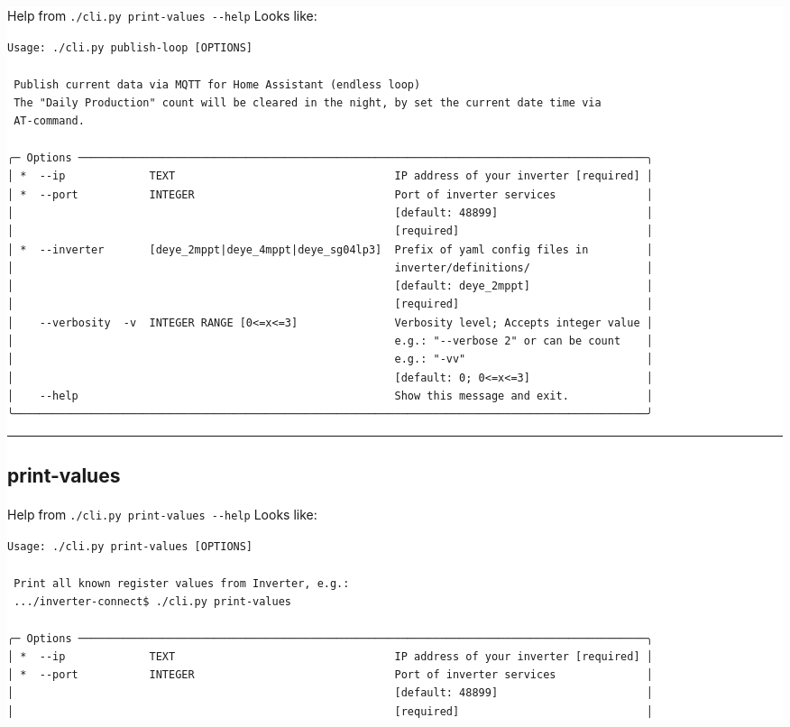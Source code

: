 Help from `./cli.py print-values --help` Looks like:

[comment]: <> (✂✂✂ auto generated publish-loop help start ✂✂✂)
```
Usage: ./cli.py publish-loop [OPTIONS]

 Publish current data via MQTT for Home Assistant (endless loop)
 The "Daily Production" count will be cleared in the night, by set the current date time via
 AT-command.

╭─ Options ────────────────────────────────────────────────────────────────────────────────────────╮
│ *  --ip             TEXT                                  IP address of your inverter [required] │
│ *  --port           INTEGER                               Port of inverter services              │
│                                                           [default: 48899]                       │
│                                                           [required]                             │
│ *  --inverter       [deye_2mppt|deye_4mppt|deye_sg04lp3]  Prefix of yaml config files in         │
│                                                           inverter/definitions/                  │
│                                                           [default: deye_2mppt]                  │
│                                                           [required]                             │
│    --verbosity  -v  INTEGER RANGE [0<=x<=3]               Verbosity level; Accepts integer value │
│                                                           e.g.: "--verbose 2" or can be count    │
│                                                           e.g.: "-vv"                            │
│                                                           [default: 0; 0<=x<=3]                  │
│    --help                                                 Show this message and exit.            │
╰──────────────────────────────────────────────────────────────────────────────────────────────────╯
```
[comment]: <> (✂✂✂ auto generated publish-loop help end ✂✂✂)


----


## print-values

Help from `./cli.py print-values --help` Looks like:

[comment]: <> (✂✂✂ auto generated print-values help start ✂✂✂)
```
Usage: ./cli.py print-values [OPTIONS]

 Print all known register values from Inverter, e.g.:
 .../inverter-connect$ ./cli.py print-values

╭─ Options ────────────────────────────────────────────────────────────────────────────────────────╮
│ *  --ip             TEXT                                  IP address of your inverter [required] │
│ *  --port           INTEGER                               Port of inverter services              │
│                                                           [default: 48899]                       │
│                                                           [required]                             │
```

[comment]: <> (✂✂✂ auto generated main help start ✂✂✂)
[comment]: <> (✂✂✂ auto generated main help end ✂✂✂)
[comment]: <> (✂✂✂ auto generated print-values help end ✂✂✂)
[comment]: <> (✂✂✂ auto generated print-at-commands help start ✂✂✂)
[comment]: <> (✂✂✂ auto generated print-at-commands help end ✂✂✂)
[comment]: <> (✂✂✂ auto generated read-register help start ✂✂✂)
[comment]: <> (✂✂✂ auto generated read-register help end ✂✂✂)
[comment]: <> (✂✂✂ auto generated dev help start ✂✂✂)
[comment]: <> (✂✂✂ auto generated dev help end ✂✂✂)